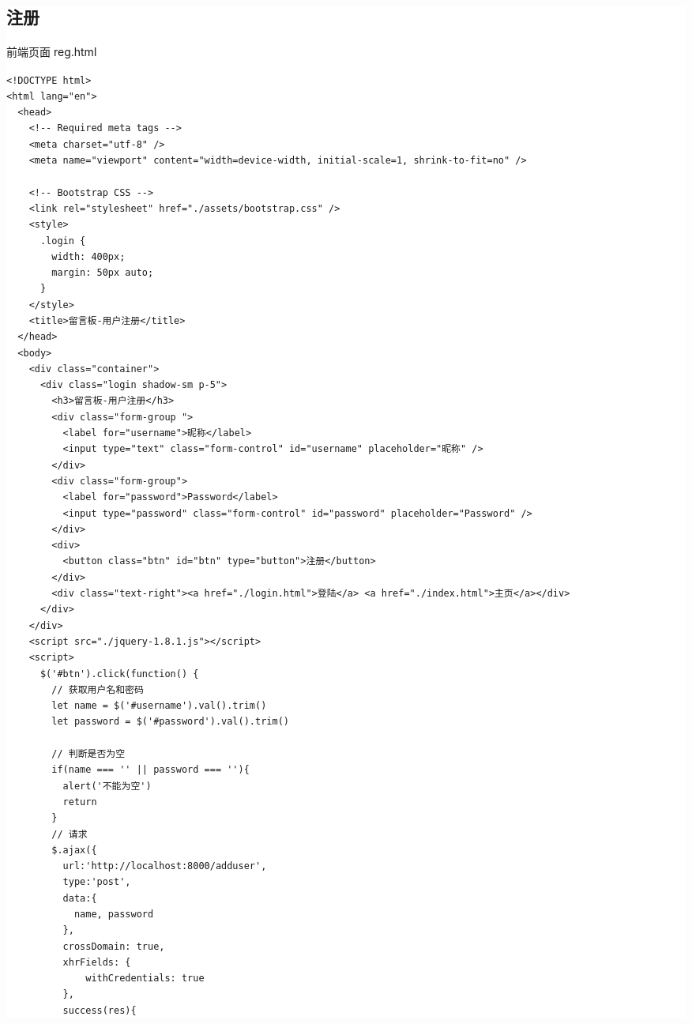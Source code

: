 ## 注册

前端页面 reg.html

```
<!DOCTYPE html>
<html lang="en">
  <head>
    <!-- Required meta tags -->
    <meta charset="utf-8" />
    <meta name="viewport" content="width=device-width, initial-scale=1, shrink-to-fit=no" />

    <!-- Bootstrap CSS -->
    <link rel="stylesheet" href="./assets/bootstrap.css" />
    <style>
      .login {
        width: 400px;
        margin: 50px auto;
      }
    </style>
    <title>留言板-用户注册</title>
  </head>
  <body>
    <div class="container">
      <div class="login shadow-sm p-5">
        <h3>留言板-用户注册</h3>
        <div class="form-group ">
          <label for="username">昵称</label>
          <input type="text" class="form-control" id="username" placeholder="昵称" />
        </div>
        <div class="form-group">
          <label for="password">Password</label>
          <input type="password" class="form-control" id="password" placeholder="Password" />
        </div>
        <div>
          <button class="btn" id="btn" type="button">注册</button>
        </div>
        <div class="text-right"><a href="./login.html">登陆</a> <a href="./index.html">主页</a></div>
      </div>
    </div>
    <script src="./jquery-1.8.1.js"></script>
    <script>
      $('#btn').click(function() {
        // 获取用户名和密码
        let name = $('#username').val().trim()
        let password = $('#password').val().trim()

        // 判断是否为空
        if(name === '' || password === ''){
          alert('不能为空')
          return
        }
        // 请求
        $.ajax({
          url:'http://localhost:8000/adduser',
          type:'post',
          data:{
            name, password
          },
          crossDomain: true,
          xhrFields: {
              withCredentials: true
          },
          success(res){
```